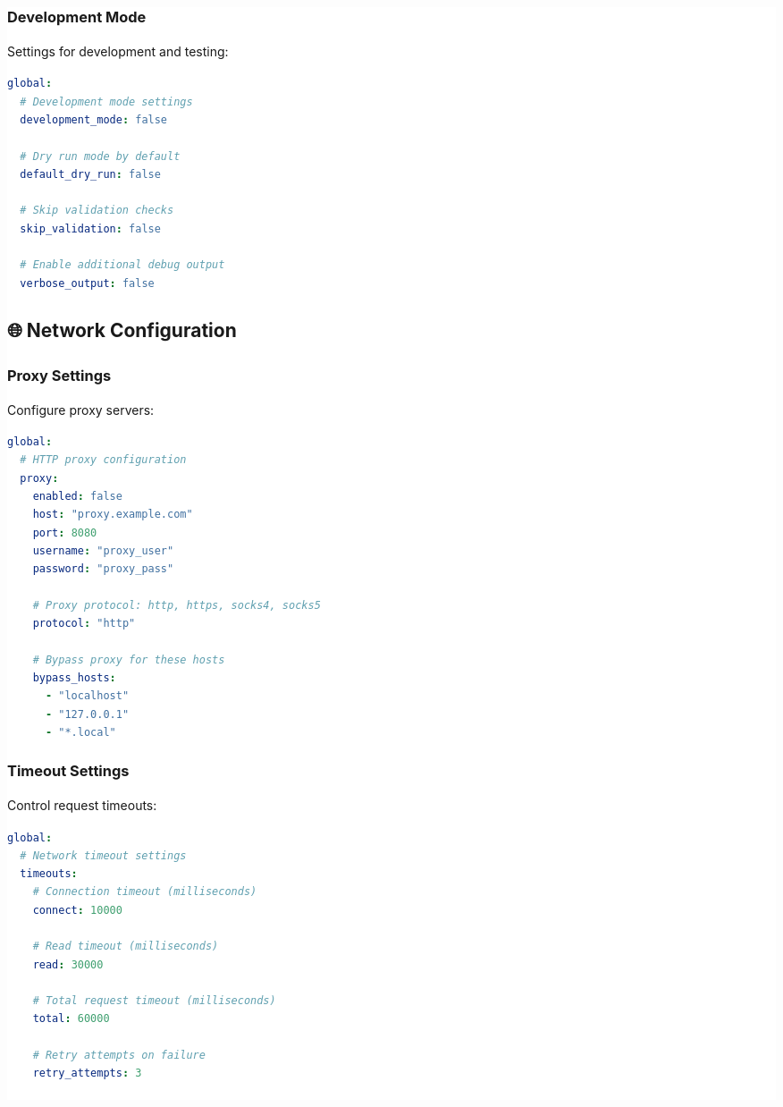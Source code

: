 ### Development Mode

Settings for development and testing:

```yaml
global:
  # Development mode settings
  development_mode: false
  
  # Dry run mode by default
  default_dry_run: false
  
  # Skip validation checks
  skip_validation: false
  
  # Enable additional debug output
  verbose_output: false
```

## 🌐 Network Configuration

### Proxy Settings

Configure proxy servers:

```yaml
global:
  # HTTP proxy configuration
  proxy:
    enabled: false
    host: "proxy.example.com"
    port: 8080
    username: "proxy_user"
    password: "proxy_pass"
    
    # Proxy protocol: http, https, socks4, socks5
    protocol: "http"
    
    # Bypass proxy for these hosts
    bypass_hosts:
      - "localhost"
      - "127.0.0.1"
      - "*.local"
```

### Timeout Settings

Control request timeouts:

```yaml
global:
  # Network timeout settings
  timeouts:
    # Connection timeout (milliseconds)
    connect: 10000
    
    # Read timeout (milliseconds)
    read: 30000
    
    # Total request timeout (milliseconds)
    total: 60000
    
    # Retry attempts on failure
    retry_attempts: 3
    
```